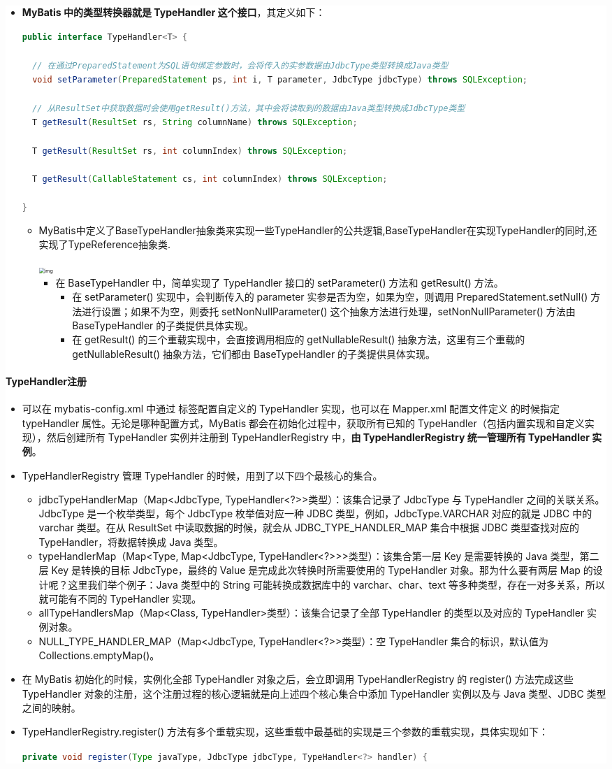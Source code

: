 * **MyBatis 中的类型转换器就是 TypeHandler 这个接口**，其定义如下：

  ```java
  public interface TypeHandler<T> {
  
    // 在通过PreparedStatement为SQL语句绑定参数时，会将传入的实参数据由JdbcType类型转换成Java类型
    void setParameter(PreparedStatement ps, int i, T parameter, JdbcType jdbcType) throws SQLException;
  
    // 从ResultSet中获取数据时会使用getResult()方法，其中会将读取到的数据由Java类型转换成JdbcType类型
    T getResult(ResultSet rs, String columnName) throws SQLException;
  
    T getResult(ResultSet rs, int columnIndex) throws SQLException;
  
    T getResult(CallableStatement cs, int columnIndex) throws SQLException;
  
  }
  ```

  * MyBatis中定义了BaseTypeHandler抽象类来实现一些TypeHandler的公共逻辑,BaseTypeHandler在实现TypeHandler的同时,还实现了TypeReference抽象类.

    <img src="https://www.holelin.cn/img/mybatis/TypeHandler%E7%BB%A7%E6%89%BF%E5%85%B3%E7%B3%BB%E5%9B%BE.png" alt="img" style="zoom:50%;" />

    * 在 BaseTypeHandler 中，简单实现了 TypeHandler 接口的 setParameter() 方法和 getResult() 方法。
      - 在 setParameter() 实现中，会判断传入的 parameter 实参是否为空，如果为空，则调用 PreparedStatement.setNull() 方法进行设置；如果不为空，则委托 setNonNullParameter() 这个抽象方法进行处理，setNonNullParameter() 方法由 BaseTypeHandler 的子类提供具体实现。
      - 在 getResult() 的三个重载实现中，会直接调用相应的 getNullableResult() 抽象方法，这里有三个重载的 getNullableResult() 抽象方法，它们都由 BaseTypeHandler 的子类提供具体实现。

#### TypeHandler注册

  * 可以在 mybatis-config.xml 中通过 标签配置自定义的 TypeHandler 实现，也可以在 Mapper.xml 配置文件定义 的时候指定 typeHandler 属性。无论是哪种配置方式，MyBatis 都会在初始化过程中，获取所有已知的 TypeHandler（包括内置实现和自定义实现），然后创建所有 TypeHandler 实例并注册到 TypeHandlerRegistry 中，**由 TypeHandlerRegistry 统一管理所有 TypeHandler 实例**。

  * TypeHandlerRegistry 管理 TypeHandler 的时候，用到了以下四个最核心的集合。

    - jdbcTypeHandlerMap（Map<JdbcType, TypeHandler<?>>类型）：该集合记录了 JdbcType 与 TypeHandler 之间的关联关系。JdbcType 是一个枚举类型，每个 JdbcType 枚举值对应一种 JDBC 类型，例如，JdbcType.VARCHAR 对应的就是 JDBC 中的 varchar 类型。在从 ResultSet 中读取数据的时候，就会从 JDBC_TYPE_HANDLER_MAP 集合中根据 JDBC 类型查找对应的 TypeHandler，将数据转换成 Java 类型。
    - typeHandlerMap（Map<Type, Map<JdbcType, TypeHandler<?>>>类型）：该集合第一层 Key 是需要转换的 Java 类型，第二层 Key 是转换的目标 JdbcType，最终的 Value 是完成此次转换时所需要使用的 TypeHandler 对象。那为什么要有两层 Map 的设计呢？这里我们举个例子：Java 类型中的 String 可能转换成数据库中的 varchar、char、text 等多种类型，存在一对多关系，所以就可能有不同的 TypeHandler 实现。
    - allTypeHandlersMap（Map<Class, TypeHandler>类型）：该集合记录了全部 TypeHandler 的类型以及对应的 TypeHandler 实例对象。
    - NULL_TYPE_HANDLER_MAP（Map<JdbcType, TypeHandler<?>>类型）：空 TypeHandler 集合的标识，默认值为 Collections.emptyMap()。

  * 在 MyBatis 初始化的时候，实例化全部 TypeHandler 对象之后，会立即调用 TypeHandlerRegistry 的 register() 方法完成这些 TypeHandler 对象的注册，这个注册过程的核心逻辑就是向上述四个核心集合中添加 TypeHandler 实例以及与 Java 类型、JDBC 类型之间的映射。

  * TypeHandlerRegistry.register() 方法有多个重载实现，这些重载中最基础的实现是三个参数的重载实现，具体实现如下：

    ```java
    private void register(Type javaType, JdbcType jdbcType, TypeHandler<?> handler) {
    